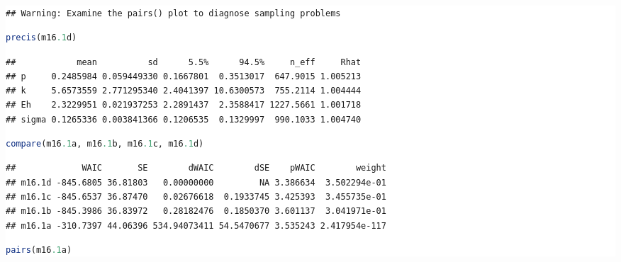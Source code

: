     ## Warning: Examine the pairs() plot to diagnose sampling problems

``` r
precis(m16.1d)
```

    ##            mean          sd      5.5%      94.5%     n_eff     Rhat
    ## p     0.2485984 0.059449330 0.1667801  0.3513017  647.9015 1.005213
    ## k     5.6573559 2.771295340 2.4041397 10.6300573  755.2114 1.004444
    ## Eh    2.3229951 0.021937253 2.2891437  2.3588417 1227.5661 1.001718
    ## sigma 0.1265336 0.003841366 0.1206535  0.1329997  990.1033 1.004740

``` r
compare(m16.1a, m16.1b, m16.1c, m16.1d)
```

    ##             WAIC       SE        dWAIC        dSE    pWAIC        weight
    ## m16.1d -845.6805 36.81803   0.00000000         NA 3.386634  3.502294e-01
    ## m16.1c -845.6537 36.87470   0.02676618  0.1933745 3.425393  3.455735e-01
    ## m16.1b -845.3986 36.83972   0.28182476  0.1850370 3.601137  3.041971e-01
    ## m16.1a -310.7397 44.06396 534.94073411 54.5470677 3.535243 2.417954e-117

``` r
pairs(m16.1a)
```
